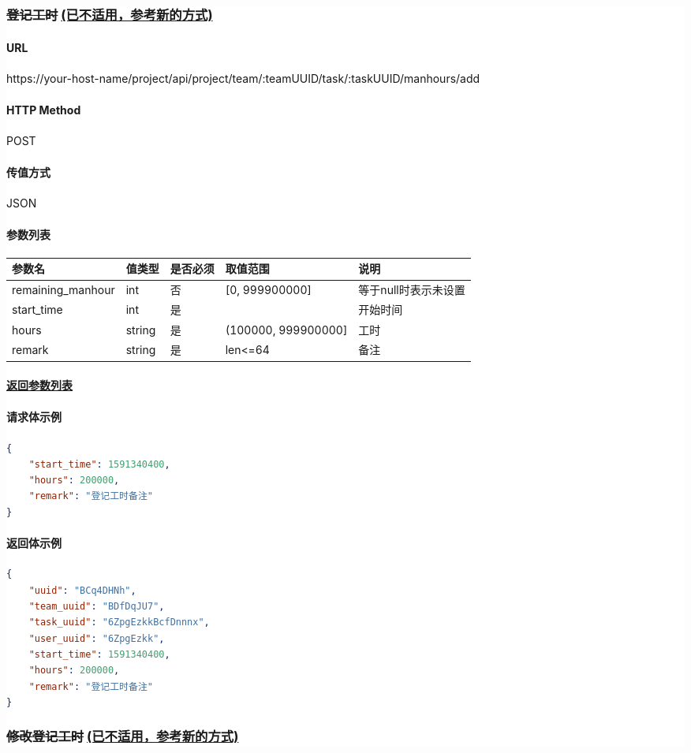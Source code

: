 ### ~~登记工时~~ [(已不适用，参考新的方式)](https://ones.ai/project/open-api-doc/graphql/example.html#工时 "工时")

#### URL

https://your-host-name/project/api/project/team/:teamUUID/task/:taskUUID/manhours/add

#### HTTP Method

POST

#### 传值方式

JSON

#### 参数列表

|参数名             |值类型  |是否必须 |取值范围            |说明               |
|:---------------- |:----- |:------ |:----------------- |:---------------- |
|remaining_manhour |int    |否      |[0, 999900000]     |等于null时表示未设置 |
|start_time        |int    |是      |                   |开始时间            |
|hours             |string |是      |(100000, 999900000]|工时               |
|remark            |string |是      |len<=64            |备注               |

#### [返回参数列表](#manhour)

####  请求体示例

```json
{
	"start_time": 1591340400,
	"hours": 200000,
	"remark": "登记工时备注"
}
```

#### 返回体示例

```json
{
	"uuid": "BCq4DHNh",
	"team_uuid": "BDfDqJU7",
	"task_uuid": "6ZpgEzkkBcfDnnnx",
	"user_uuid": "6ZpgEzkk",
	"start_time": 1591340400,
	"hours": 200000,
	"remark": "登记工时备注"
}
```

### ~~修改登记工时~~ [(已不适用，参考新的方式)](https://ones.ai/project/open-api-doc/graphql/example.html#工时 "工时")
